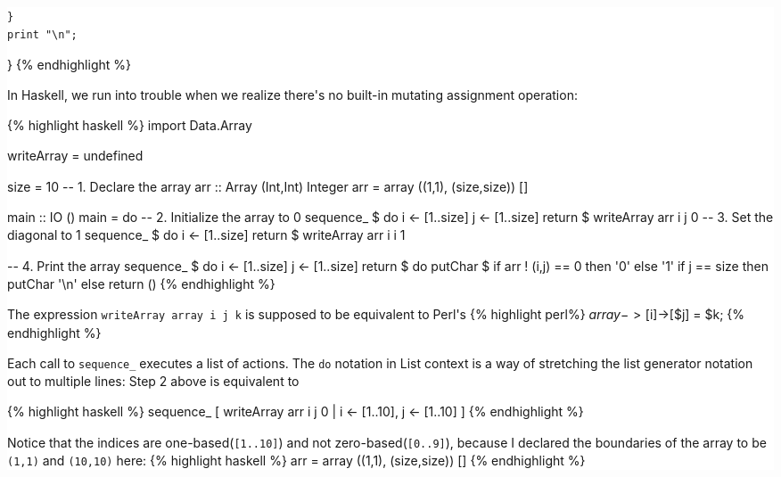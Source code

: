     }
    print "\n";
}
{% endhighlight %}

In Haskell, we run into trouble when we realize there's no built-in mutating assignment operation:

{% highlight haskell %}
import Data.Array

writeArray = undefined

size = 10
-- 1. Declare the array
arr :: Array (Int,Int) Integer
arr = array ((1,1), (size,size)) []

main :: IO ()
main = do
  -- 2. Initialize the array to 0
  sequence_ $ do
    i <- [1..size]
    j <- [1..size]
    return $ writeArray arr i j 0
  -- 3. Set the diagonal to 1
  sequence_ $ do
    i <- [1..size]
    return $ writeArray arr i i 1

  -- 4. Print the array
  sequence_ $ do
    i <- [1..size]
    j <- [1..size]
    return $ do
      putChar $ if arr ! (i,j) == 0
                then '0'
                else '1'
      if j == size
        then putChar '\n'
        else return ()
{% endhighlight %}

The expression `writeArray array i j k` is supposed to be equivalent to Perl's
{% highlight perl%}
$array->[$i]->[$j] = $k;
{% endhighlight %}

Each call to `sequence_` executes a list of actions. The `do` notation in List context is a way of stretching the list generator notation out to multiple lines: Step 2 above is equivalent to

{% highlight haskell %}
sequence_ [ writeArray arr i j 0 | i <- [1..10], j <- [1..10] ]
{% endhighlight %}

Notice that the indices are one-based(`[1..10]`) and not zero-based(`[0..9]`), because I declared the boundaries of the array to be `(1,1)` and `(10,10)` here:
{% highlight haskell %}
arr = array ((1,1), (size,size)) []
{% endhighlight %}
